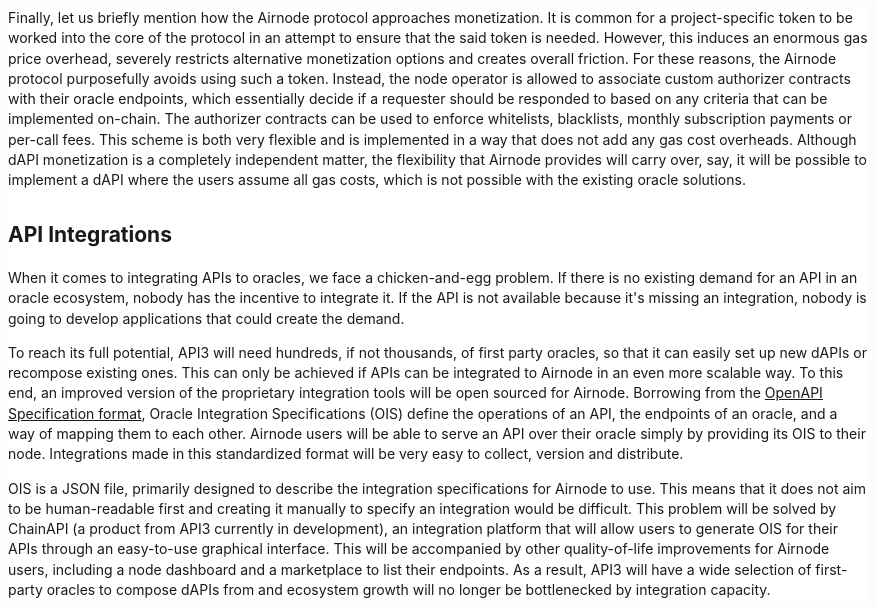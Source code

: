 Finally, let us briefly mention how the Airnode protocol approaches
monetization. It is common for a project-specific token to be worked into the
core of the protocol in an attempt to ensure that the said token is needed.
However, this induces an enormous gas price overhead, severely restricts
alternative monetization options and creates overall friction. For these
reasons, the Airnode protocol purposefully avoids using such a token. Instead,
the node operator is allowed to associate custom authorizer contracts with their
oracle endpoints, which essentially decide if a requester should be responded to
based on any criteria that can be implemented on-chain. The authorizer contracts
can be used to enforce whitelists, blacklists, monthly subscription payments or
per-call fees. This scheme is both very flexible and is implemented in a way
that does not add any gas cost overheads. Although dAPI monetization is a
completely independent matter, the flexibility that Airnode provides will carry
over, say, it will be possible to implement a dAPI where the users assume all
gas costs, which is not possible with the existing oracle solutions.

## API Integrations

When it comes to integrating APIs to oracles, we face a chicken-and-egg problem.
If there is no existing demand for an API in an oracle ecosystem, nobody has the
incentive to integrate it. If the API is not available because it's missing an
integration, nobody is going to develop applications that could create the
demand.

To reach its full potential, API3 will need hundreds, if not thousands, of first
party oracles, so that it can easily set up new dAPIs or recompose existing
ones. This can only be achieved if APIs can be integrated to Airnode in an even
more scalable way. To this end, an improved version of the proprietary
integration tools will be open sourced for Airnode. Borrowing from the
[OpenAPI Specification format](https://github.com/OAI/OpenAPI-Specification/blob/master/versions/3.0.3.md),
Oracle Integration Specifications (OIS) define the operations of an API, the
endpoints of an oracle, and a way of mapping them to each other. Airnode users
will be able to serve an API over their oracle simply by providing its OIS to
their node. Integrations made in this standardized format will be very easy to
collect, version and distribute.

OIS is a JSON file, primarily designed to describe the integration
specifications for Airnode to use. This means that it does not aim to be
human-readable first and creating it manually to specify an integration would be
difficult. This problem will be solved by ChainAPI (a product from API3
currently in development), an integration platform that will allow users to
generate OIS for their APIs through an easy-to-use graphical interface. This
will be accompanied by other quality-of-life improvements for Airnode users,
including a node dashboard and a marketplace to list their endpoints. As a
result, API3 will have a wide selection of first-party oracles to compose dAPIs
from and ecosystem growth will no longer be bottlenecked by integration
capacity.
